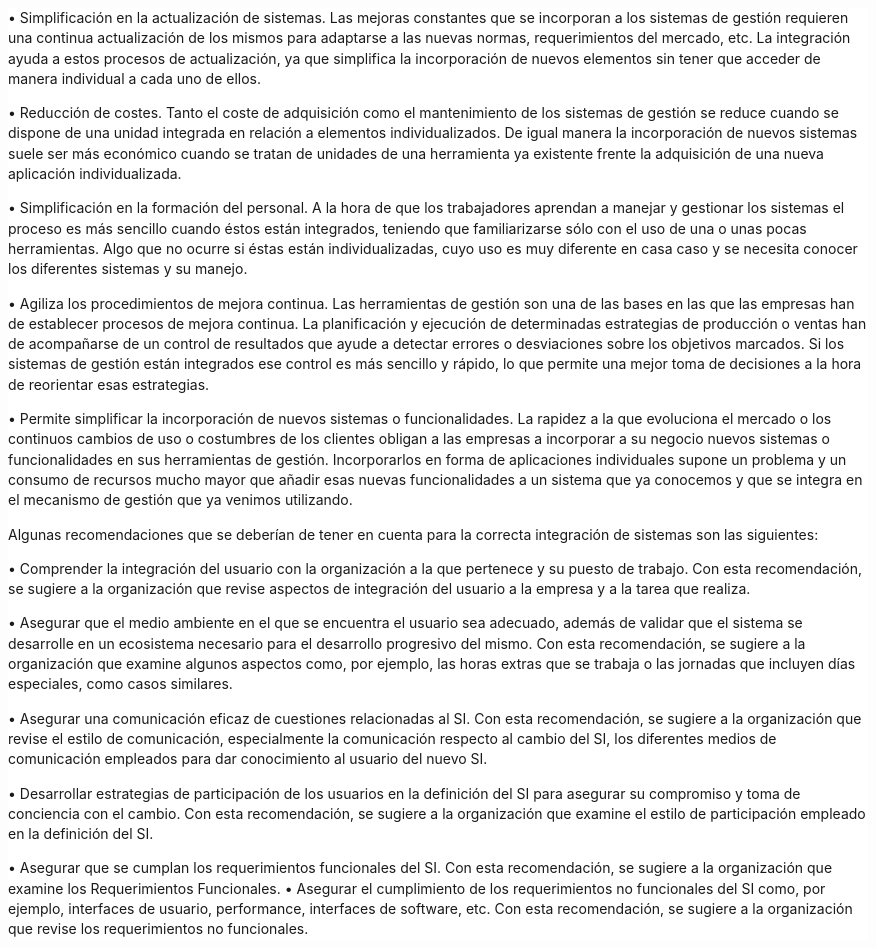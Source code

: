 •	Simplificación en la actualización de sistemas. 
Las mejoras constantes que se incorporan a los sistemas de gestión requieren una continua actualización de los mismos para adaptarse a las nuevas normas, requerimientos del mercado, etc. La integración ayuda a estos procesos de actualización, ya que simplifica la incorporación de nuevos elementos sin tener que acceder de manera individual a cada uno de ellos.

•	Reducción de costes. 
Tanto el coste de adquisición como el mantenimiento de los sistemas de gestión se reduce cuando se dispone de una unidad integrada en relación a elementos individualizados. De igual manera la incorporación de nuevos sistemas suele ser más económico cuando se tratan de unidades de una herramienta ya existente frente la adquisición de una nueva aplicación individualizada.

•	Simplificación en la formación del personal.
A la hora de que los trabajadores aprendan a manejar y gestionar los sistemas el proceso es más sencillo cuando éstos están integrados, teniendo que familiarizarse sólo con el uso de una o unas pocas herramientas. Algo que no ocurre si éstas están individualizadas, cuyo uso es muy diferente en casa caso y se necesita conocer los diferentes sistemas y su manejo.

•	Agiliza los procedimientos de mejora continua. 
Las herramientas de gestión son una de las bases en las que las empresas han de establecer procesos de mejora continua. La planificación y ejecución de determinadas estrategias de producción o ventas han de acompañarse de un control de resultados que ayude a detectar errores o desviaciones sobre los objetivos marcados. Si los sistemas de gestión están integrados ese control es más sencillo y rápido, lo que permite una mejor toma de decisiones a la hora de reorientar esas estrategias.

•	Permite simplificar la incorporación de nuevos sistemas o funcionalidades. 
La rapidez a la que evoluciona el mercado o los continuos cambios de uso o costumbres de los clientes obligan a las empresas a incorporar a su negocio nuevos sistemas o funcionalidades en sus herramientas de gestión. Incorporarlos en forma de aplicaciones individuales supone un problema y un consumo de recursos mucho mayor que añadir esas nuevas funcionalidades a un sistema que ya conocemos y que se integra en el mecanismo de gestión que ya venimos utilizando.

Algunas recomendaciones que se deberían de tener en cuenta para la correcta integración de sistemas son las siguientes:

•	Comprender la integración del usuario con la organización a la que pertenece y su puesto de trabajo. Con esta recomendación, se sugiere a la organización que revise aspectos de integración del usuario a la empresa y a la tarea que realiza. 

•	Asegurar que el medio ambiente en el que se encuentra el usuario sea adecuado, además de validar que el sistema se desarrolle en un ecosistema necesario para el desarrollo progresivo del mismo. Con esta recomendación, se sugiere a la organización que examine algunos aspectos como, por ejemplo, las horas extras que se trabaja o las jornadas que incluyen días especiales, como casos similares. 

•	Asegurar una comunicación eficaz de cuestiones relacionadas al SI. Con esta recomendación, se sugiere a la organización que revise el estilo de comunicación, especialmente la comunicación respecto al cambio del SI, los diferentes medios de comunicación empleados para dar conocimiento al usuario del nuevo SI. 

•	Desarrollar estrategias de participación de los usuarios en la definición del SI para asegurar su compromiso y toma de conciencia con el cambio. Con esta recomendación, se sugiere a la organización que examine el estilo de participación empleado en la definición del SI.

•	Asegurar que se cumplan los requerimientos funcionales del SI. Con esta recomendación, se sugiere a la organización que examine los Requerimientos Funcionales. 
•	Asegurar el cumplimiento de los requerimientos no funcionales del SI como, por ejemplo, interfaces de usuario, performance, interfaces de software, etc. Con esta recomendación, se sugiere a la organización que revise los requerimientos no funcionales. 
